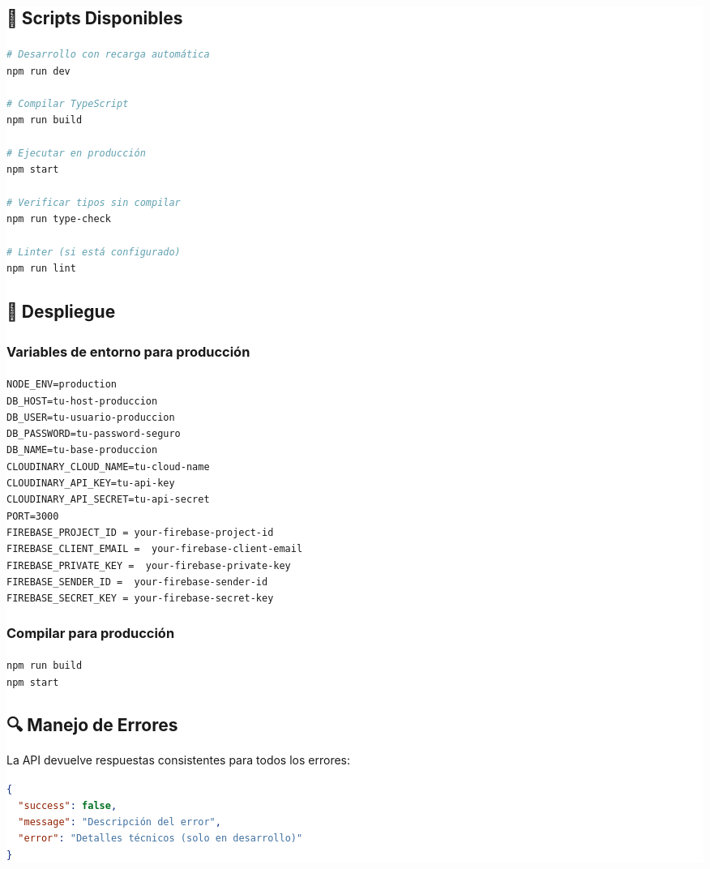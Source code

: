 ## 🔧 Scripts Disponibles

```bash
# Desarrollo con recarga automática
npm run dev

# Compilar TypeScript
npm run build

# Ejecutar en producción
npm start

# Verificar tipos sin compilar
npm run type-check

# Linter (si está configurado)
npm run lint
```

## 🚀 Despliegue

### Variables de entorno para producción
```env
NODE_ENV=production
DB_HOST=tu-host-produccion
DB_USER=tu-usuario-produccion
DB_PASSWORD=tu-password-seguro
DB_NAME=tu-base-produccion
CLOUDINARY_CLOUD_NAME=tu-cloud-name
CLOUDINARY_API_KEY=tu-api-key
CLOUDINARY_API_SECRET=tu-api-secret
PORT=3000
FIREBASE_PROJECT_ID = your-firebase-project-id
FIREBASE_CLIENT_EMAIL =  your-firebase-client-email
FIREBASE_PRIVATE_KEY =  your-firebase-private-key
FIREBASE_SENDER_ID =  your-firebase-sender-id
FIREBASE_SECRET_KEY = your-firebase-secret-key
```

### Compilar para producción
```bash
npm run build
npm start
```

## 🔍 Manejo de Errores

La API devuelve respuestas consistentes para todos los errores:

```json
{
  "success": false,
  "message": "Descripción del error",
  "error": "Detalles técnicos (solo en desarrollo)"
}
```

